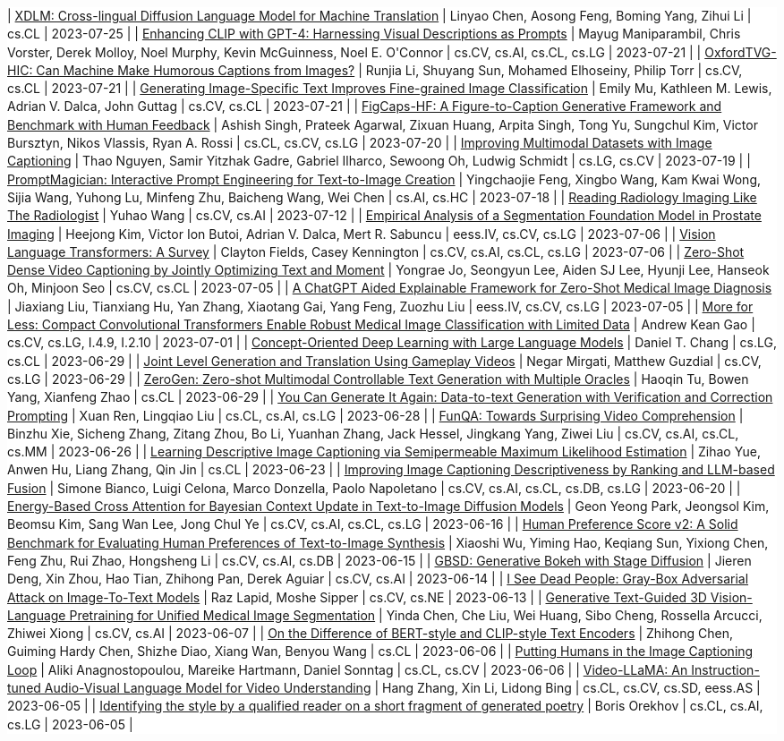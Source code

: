 | [XDLM: Cross-lingual Diffusion Language Model for Machine Translation](http://arxiv.org/abs/2307.13560v2) | Linyao Chen, Aosong Feng, Boming Yang, Zihui Li | cs.CL | 2023-07-25 |
| [Enhancing CLIP with GPT-4: Harnessing Visual Descriptions as Prompts](http://arxiv.org/abs/2307.11661v1) | Mayug Maniparambil, Chris Vorster, Derek Molloy, Noel Murphy, Kevin McGuinness, Noel E. O'Connor | cs.CV, cs.AI, cs.CL, cs.LG | 2023-07-21 |
| [OxfordTVG-HIC: Can Machine Make Humorous Captions from Images?](http://arxiv.org/abs/2307.11636v1) | Runjia Li, Shuyang Sun, Mohamed Elhoseiny, Philip Torr | cs.CV, cs.CL | 2023-07-21 |
| [Generating Image-Specific Text Improves Fine-grained Image  Classification](http://arxiv.org/abs/2307.11315v1) | Emily Mu, Kathleen M. Lewis, Adrian V. Dalca, John Guttag | cs.CV, cs.CL | 2023-07-21 |
| [FigCaps-HF: A Figure-to-Caption Generative Framework and Benchmark with  Human Feedback](http://arxiv.org/abs/2307.10867v1) | Ashish Singh, Prateek Agarwal, Zixuan Huang, Arpita Singh, Tong Yu, Sungchul Kim, Victor Bursztyn, Nikos Vlassis, Ryan A. Rossi | cs.CL, cs.CV, cs.LG | 2023-07-20 |
| [Improving Multimodal Datasets with Image Captioning](http://arxiv.org/abs/2307.10350v1) | Thao Nguyen, Samir Yitzhak Gadre, Gabriel Ilharco, Sewoong Oh, Ludwig Schmidt | cs.LG, cs.CV | 2023-07-19 |
| [PromptMagician: Interactive Prompt Engineering for Text-to-Image  Creation](http://arxiv.org/abs/2307.09036v1) | Yingchaojie Feng, Xingbo Wang, Kam Kwai Wong, Sijia Wang, Yuhong Lu, Minfeng Zhu, Baicheng Wang, Wei Chen | cs.AI, cs.HC | 2023-07-18 |
| [Reading Radiology Imaging Like The Radiologist](http://arxiv.org/abs/2307.05921v3) | Yuhao Wang | cs.CV, cs.AI | 2023-07-12 |
| [Empirical Analysis of a Segmentation Foundation Model in Prostate  Imaging](http://arxiv.org/abs/2307.03266v1) | Heejong Kim, Victor Ion Butoi, Adrian V. Dalca, Mert R. Sabuncu | eess.IV, cs.CV, cs.LG | 2023-07-06 |
| [Vision Language Transformers: A Survey](http://arxiv.org/abs/2307.03254v1) | Clayton Fields, Casey Kennington | cs.CV, cs.AI, cs.CL, cs.LG | 2023-07-06 |
| [Zero-Shot Dense Video Captioning by Jointly Optimizing Text and Moment](http://arxiv.org/abs/2307.02682v2) | Yongrae Jo, Seongyun Lee, Aiden SJ Lee, Hyunji Lee, Hanseok Oh, Minjoon Seo | cs.CV, cs.CL | 2023-07-05 |
| [A ChatGPT Aided Explainable Framework for Zero-Shot Medical Image  Diagnosis](http://arxiv.org/abs/2307.01981v1) | Jiaxiang Liu, Tianxiang Hu, Yan Zhang, Xiaotang Gai, Yang Feng, Zuozhu Liu | eess.IV, cs.CV, cs.LG | 2023-07-05 |
| [More for Less: Compact Convolutional Transformers Enable Robust Medical  Image Classification with Limited Data](http://arxiv.org/abs/2307.00213v1) | Andrew Kean Gao | cs.CV, cs.LG, I.4.9, I.2.10 | 2023-07-01 |
| [Concept-Oriented Deep Learning with Large Language Models](http://arxiv.org/abs/2306.17089v1) | Daniel T. Chang | cs.LG, cs.CL | 2023-06-29 |
| [Joint Level Generation and Translation Using Gameplay Videos](http://arxiv.org/abs/2306.16662v1) | Negar Mirgati, Matthew Guzdial | cs.CV, cs.LG | 2023-06-29 |
| [ZeroGen: Zero-shot Multimodal Controllable Text Generation with Multiple  Oracles](http://arxiv.org/abs/2306.16649v1) | Haoqin Tu, Bowen Yang, Xianfeng Zhao | cs.CL | 2023-06-29 |
| [You Can Generate It Again: Data-to-text Generation with Verification and  Correction Prompting](http://arxiv.org/abs/2306.15933v1) | Xuan Ren, Lingqiao Liu | cs.CL, cs.AI, cs.LG | 2023-06-28 |
| [FunQA: Towards Surprising Video Comprehension](http://arxiv.org/abs/2306.14899v1) | Binzhu Xie, Sicheng Zhang, Zitang Zhou, Bo Li, Yuanhan Zhang, Jack Hessel, Jingkang Yang, Ziwei Liu | cs.CV, cs.AI, cs.CL, cs.MM | 2023-06-26 |
| [Learning Descriptive Image Captioning via Semipermeable Maximum  Likelihood Estimation](http://arxiv.org/abs/2306.13460v1) | Zihao Yue, Anwen Hu, Liang Zhang, Qin Jin | cs.CL | 2023-06-23 |
| [Improving Image Captioning Descriptiveness by Ranking and LLM-based  Fusion](http://arxiv.org/abs/2306.11593v1) | Simone Bianco, Luigi Celona, Marco Donzella, Paolo Napoletano | cs.CV, cs.AI, cs.CL, cs.DB, cs.LG | 2023-06-20 |
| [Energy-Based Cross Attention for Bayesian Context Update in  Text-to-Image Diffusion Models](http://arxiv.org/abs/2306.09869v2) | Geon Yeong Park, Jeongsol Kim, Beomsu Kim, Sang Wan Lee, Jong Chul Ye | cs.CV, cs.AI, cs.CL, cs.LG | 2023-06-16 |
| [Human Preference Score v2: A Solid Benchmark for Evaluating Human  Preferences of Text-to-Image Synthesis](http://arxiv.org/abs/2306.09341v1) | Xiaoshi Wu, Yiming Hao, Keqiang Sun, Yixiong Chen, Feng Zhu, Rui Zhao, Hongsheng Li | cs.CV, cs.AI, cs.DB | 2023-06-15 |
| [GBSD: Generative Bokeh with Stage Diffusion](http://arxiv.org/abs/2306.08251v1) | Jieren Deng, Xin Zhou, Hao Tian, Zhihong Pan, Derek Aguiar | cs.CV, cs.AI | 2023-06-14 |
| [I See Dead People: Gray-Box Adversarial Attack on Image-To-Text Models](http://arxiv.org/abs/2306.07591v1) | Raz Lapid, Moshe Sipper | cs.CV, cs.NE | 2023-06-13 |
| [Generative Text-Guided 3D Vision-Language Pretraining for Unified  Medical Image Segmentation](http://arxiv.org/abs/2306.04811v1) | Yinda Chen, Che Liu, Wei Huang, Sibo Cheng, Rossella Arcucci, Zhiwei Xiong | cs.CV, cs.AI | 2023-06-07 |
| [On the Difference of BERT-style and CLIP-style Text Encoders](http://arxiv.org/abs/2306.03678v1) | Zhihong Chen, Guiming Hardy Chen, Shizhe Diao, Xiang Wan, Benyou Wang | cs.CL | 2023-06-06 |
| [Putting Humans in the Image Captioning Loop](http://arxiv.org/abs/2306.03476v1) | Aliki Anagnostopoulou, Mareike Hartmann, Daniel Sonntag | cs.CL, cs.CV | 2023-06-06 |
| [Video-LLaMA: An Instruction-tuned Audio-Visual Language Model for Video  Understanding](http://arxiv.org/abs/2306.02858v2) | Hang Zhang, Xin Li, Lidong Bing | cs.CL, cs.CV, cs.SD, eess.AS | 2023-06-05 |
| [Identifying the style by a qualified reader on a short fragment of  generated poetry](http://arxiv.org/abs/2306.02771v1) | Boris Orekhov | cs.CL, cs.AI, cs.LG | 2023-06-05 |